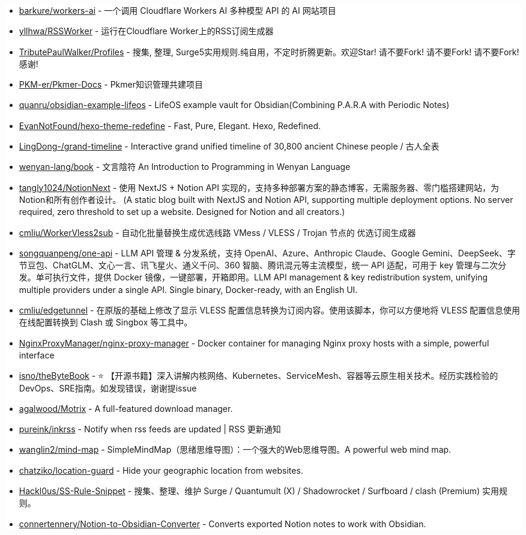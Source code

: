 *   [barkure/workers-ai](https://github.com/barkure/workers-ai) - 一个调用 Cloudflare Workers AI 多种模型 API 的 AI 网站项目

*   [yllhwa/RSSWorker](https://github.com/yllhwa/RSSWorker) - 运行在Cloudflare Worker上的RSS订阅生成器

*   [TributePaulWalker/Profiles](https://github.com/TributePaulWalker/Profiles) - 搜集, 整理, Surge5实用规则.纯自用，不定时折腾更新。欢迎Star! 请不要Fork! 请不要Fork! 请不要Fork! 感谢!

*   [PKM-er/Pkmer-Docs](https://github.com/PKM-er/Pkmer-Docs) - Pkmer知识管理共建项目

*   [quanru/obsidian-example-lifeos](https://github.com/quanru/obsidian-example-lifeos) - LifeOS example vault for Obsidian(Combining P.A.R.A with Periodic Notes)

*   [EvanNotFound/hexo-theme-redefine](https://github.com/EvanNotFound/hexo-theme-redefine) - Fast, Pure, Elegant. Hexo, Redefined.

*   [LingDong-/grand-timeline](https://github.com/LingDong-/grand-timeline) - Interactive grand unified timeline of 30,800 ancient Chinese people / 古人全表

*   [wenyan-lang/book](https://github.com/wenyan-lang/book) - 文言陰符 An Introduction to Programming in Wenyan Language

*   [tangly1024/NotionNext](https://github.com/tangly1024/NotionNext) - 使用 NextJS + Notion API 实现的，支持多种部署方案的静态博客，无需服务器、零门槛搭建网站，为Notion和所有创作者设计。 (A static blog built with NextJS and Notion API, supporting multiple deployment options. No server required, zero threshold to set up a website. Designed for Notion and all creators.)

*   [cmliu/WorkerVless2sub](https://github.com/cmliu/WorkerVless2sub) - 自动化批量替换生成优选线路 VMess / VLESS / Trojan 节点的 优选订阅生成器

*   [songquanpeng/one-api](https://github.com/songquanpeng/one-api) - LLM API 管理 & 分发系统，支持 OpenAI、Azure、Anthropic Claude、Google Gemini、DeepSeek、字节豆包、ChatGLM、文心一言、讯飞星火、通义千问、360 智脑、腾讯混元等主流模型，统一 API 适配，可用于 key 管理与二次分发。单可执行文件，提供 Docker 镜像，一键部署，开箱即用。LLM API management & key redistribution system, unifying multiple providers under a single API. Single binary, Docker-ready, with an English UI.

*   [cmliu/edgetunnel](https://github.com/cmliu/edgetunnel) - 在原版的基础上修改了显示 VLESS 配置信息转换为订阅内容。使用该脚本，你可以方便地将 VLESS 配置信息使用在线配置转换到 Clash 或 Singbox 等工具中。

*   [NginxProxyManager/nginx-proxy-manager](https://github.com/NginxProxyManager/nginx-proxy-manager) - Docker container for managing Nginx proxy hosts with a simple, powerful interface

*   [isno/theByteBook](https://github.com/isno/theByteBook) - ⭐ 【开源书籍】深入讲解内核网络、Kubernetes、ServiceMesh、容器等云原生相关技术。经历实践检验的 DevOps、SRE指南。如发现错误，谢谢提issue

*   [agalwood/Motrix](https://github.com/agalwood/Motrix) - A full-featured download manager.

*   [pureink/inkrss](https://github.com/pureink/inkrss) - Notify when rss feeds are updated | RSS 更新通知

*   [wanglin2/mind-map](https://github.com/wanglin2/mind-map) - SimpleMindMap（思绪思维导图）：一个强大的Web思维导图。A powerful web mind map.

*   [chatziko/location-guard](https://github.com/chatziko/location-guard) - Hide your geographic location from websites.

*   [Hackl0us/SS-Rule-Snippet](https://github.com/Hackl0us/SS-Rule-Snippet) - 搜集、整理、维护 Surge / Quantumult (X) / Shadowrocket / Surfboard / clash (Premium) 实用规则。

*   [connertennery/Notion-to-Obsidian-Converter](https://github.com/connertennery/Notion-to-Obsidian-Converter) - Converts exported Notion notes to work with Obsidian.

